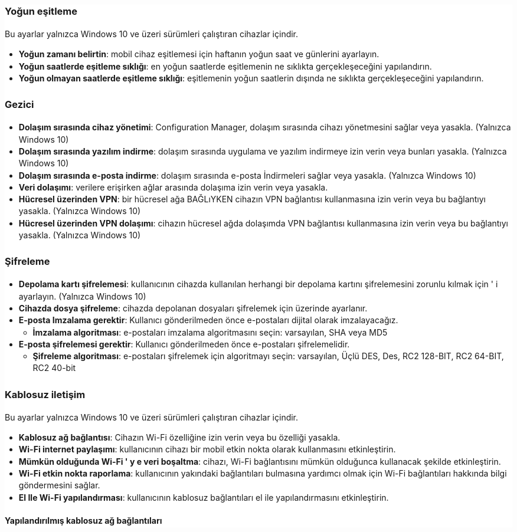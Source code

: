 ### <a name="peak-synchronization"></a>Yoğun eşitleme

Bu ayarlar yalnızca Windows 10 ve üzeri sürümleri çalıştıran cihazlar içindir.

- **Yoğun zamanı belirtin**: mobil cihaz eşitlemesi için haftanın yoğun saat ve günlerini ayarlayın.
- **Yoğun saatlerde eşitleme sıklığı**: en yoğun saatlerde eşitlemenin ne sıklıkta gerçekleşeceğini yapılandırın.
- **Yoğun olmayan saatlerde eşitleme sıklığı**: eşitlemenin yoğun saatlerin dışında ne sıklıkta gerçekleşeceğini yapılandırın.

### <a name="roaming"></a>Gezici

- **Dolaşım sırasında cihaz yönetimi**: Configuration Manager, dolaşım sırasında cihazı yönetmesini sağlar veya yasakla. (Yalnızca Windows 10)
- **Dolaşım sırasında yazılım indirme**: dolaşım sırasında uygulama ve yazılım indirmeye izin verin veya bunları yasakla. (Yalnızca Windows 10)
- **Dolaşım sırasında e-posta indirme**: dolaşım sırasında e-posta İndirmeleri sağlar veya yasakla. (Yalnızca Windows 10)
- **Veri dolaşımı**: verilere erişirken ağlar arasında dolaşıma izin verin veya yasakla.
- **Hücresel üzerinden VPN**: bir hücresel ağa BAĞLıYKEN cihazın VPN bağlantısı kullanmasına izin verin veya bu bağlantıyı yasakla. (Yalnızca Windows 10)
- **Hücresel üzerinden VPN dolaşımı**: cihazın hücresel ağda dolaşımda VPN bağlantısı kullanmasına izin verin veya bu bağlantıyı yasakla. (Yalnızca Windows 10)

### <a name="encryption"></a>Şifreleme

- **Depolama kartı şifrelemesi**: kullanıcının cihazda kullanılan herhangi bir depolama kartını şifrelemesini zorunlu kılmak için ' i ayarlayın. (Yalnızca Windows 10)
- **Cihazda dosya şifreleme**: cihazda depolanan dosyaları şifrelemek için üzerinde ayarlanır.
- **E-posta Imzalama gerektir**: Kullanıcı gönderilmeden önce e-postaları dijital olarak imzalayacağız.
  - **İmzalama algoritması**: e-postaları imzalama algoritmasını seçin: varsayılan, SHA veya MD5
- **E-posta şifrelemesi gerektir**: Kullanıcı gönderilmeden önce e-postaları şifrelemelidir.
  - **Şifreleme algoritması**: e-postaları şifrelemek için algoritmayı seçin: varsayılan, Üçlü DES, Des, RC2 128-BIT, RC2 64-BIT, RC2 40-bit

### <a name="wireless-communications"></a>Kablosuz iletişim

Bu ayarlar yalnızca Windows 10 ve üzeri sürümleri çalıştıran cihazlar içindir.

- **Kablosuz ağ bağlantısı**: Cihazın Wi-Fi özelliğine izin verin veya bu özelliği yasakla.
- **Wi-Fi internet paylaşımı**: kullanıcının cihazı bir mobil etkin nokta olarak kullanmasını etkinleştirin.
- **Mümkün olduğunda Wi-Fi ' y e veri boşaltma**: cihazı, Wi-Fi bağlantısını mümkün olduğunca kullanacak şekilde etkinleştirin.
- **Wi-Fi etkin nokta raporlama**: kullanıcının yakındaki bağlantıları bulmasına yardımcı olmak için Wi-Fi bağlantıları hakkında bilgi göndermesini sağlar.
- **El Ile Wi-Fi yapılandırması**: kullanıcının kablosuz bağlantıları el ile yapılandırmasını etkinleştirin.

#### <a name="configured-wireless-network-connections"></a>Yapılandırılmış kablosuz ağ bağlantıları
